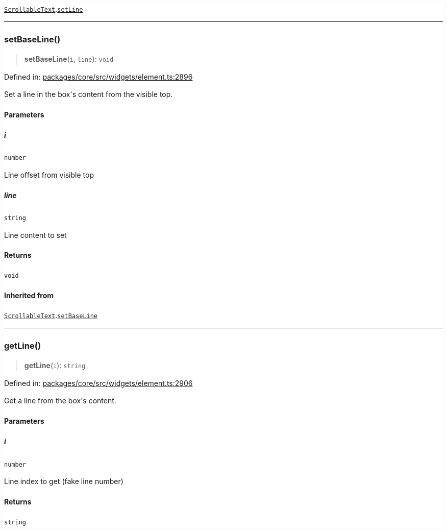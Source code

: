 [`ScrollableText`](widgets.scrollabletext.Class.ScrollableText.md).[`setLine`](widgets.scrollabletext.Class.ScrollableText.md#setline)

***

### setBaseLine()

> **setBaseLine**(`i`, `line`): `void`

Defined in: [packages/core/src/widgets/element.ts:2896](https://github.com/vdeantoni/unblessed/blob/alpha/packages/core/src/widgets/element.ts#L2896)

Set a line in the box's content from the visible top.

#### Parameters

##### i

`number`

Line offset from visible top

##### line

`string`

Line content to set

#### Returns

`void`

#### Inherited from

[`ScrollableText`](widgets.scrollabletext.Class.ScrollableText.md).[`setBaseLine`](widgets.scrollabletext.Class.ScrollableText.md#setbaseline)

***

### getLine()

> **getLine**(`i`): `string`

Defined in: [packages/core/src/widgets/element.ts:2906](https://github.com/vdeantoni/unblessed/blob/alpha/packages/core/src/widgets/element.ts#L2906)

Get a line from the box's content.

#### Parameters

##### i

`number`

Line index to get (fake line number)

#### Returns

`string`
